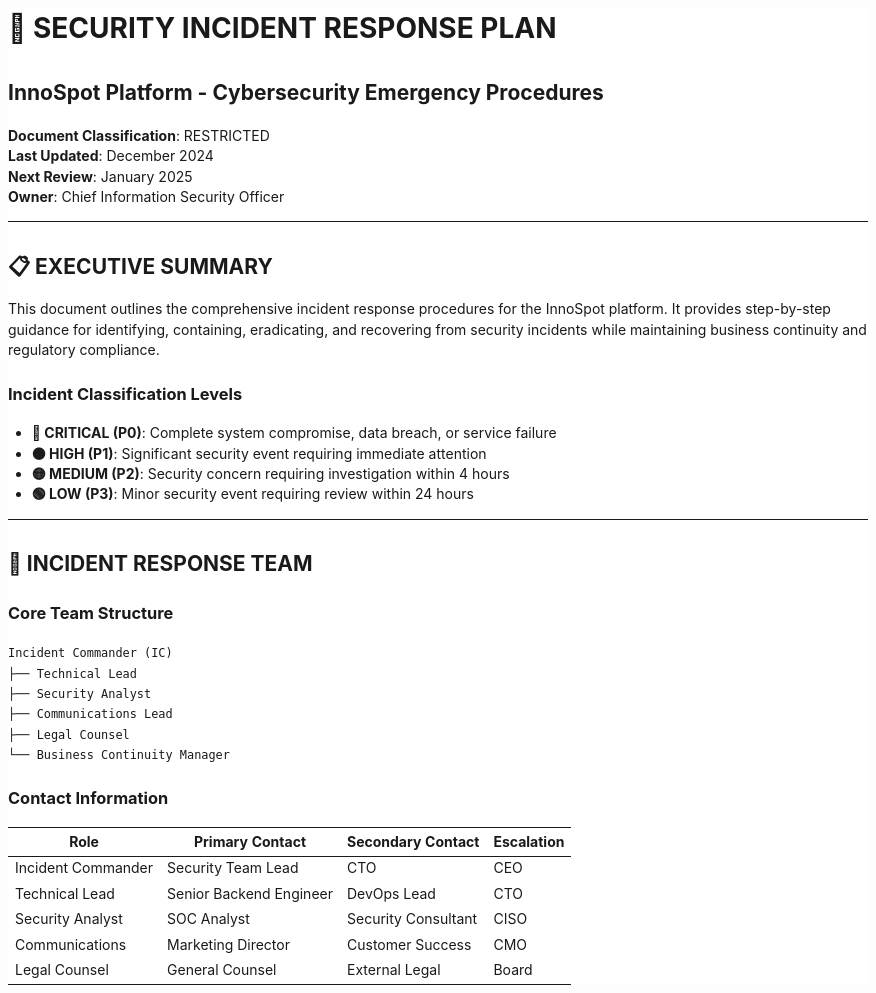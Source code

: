 # 🚨 **SECURITY INCIDENT RESPONSE PLAN**
## InnoSpot Platform - Cybersecurity Emergency Procedures

**Document Classification**: RESTRICTED  
**Last Updated**: December 2024  
**Next Review**: January 2025  
**Owner**: Chief Information Security Officer  

---

## 📋 **EXECUTIVE SUMMARY**

This document outlines the comprehensive incident response procedures for the InnoSpot platform. It provides step-by-step guidance for identifying, containing, eradicating, and recovering from security incidents while maintaining business continuity and regulatory compliance.

### **Incident Classification Levels**
- **🔴 CRITICAL (P0)**: Complete system compromise, data breach, or service failure
- **🟠 HIGH (P1)**: Significant security event requiring immediate attention
- **🟡 MEDIUM (P2)**: Security concern requiring investigation within 4 hours
- **🟢 LOW (P3)**: Minor security event requiring review within 24 hours

---

## 👥 **INCIDENT RESPONSE TEAM**

### **Core Team Structure**
```
Incident Commander (IC)
├── Technical Lead
├── Security Analyst
├── Communications Lead
├── Legal Counsel
└── Business Continuity Manager
```

### **Contact Information**
| Role | Primary Contact | Secondary Contact | Escalation |
|------|----------------|-------------------|------------|
| Incident Commander | Security Team Lead | CTO | CEO |
| Technical Lead | Senior Backend Engineer | DevOps Lead | CTO |
| Security Analyst | SOC Analyst | Security Consultant | CISO |
| Communications | Marketing Director | Customer Success | CMO |
| Legal Counsel | General Counsel | External Legal | Board |
